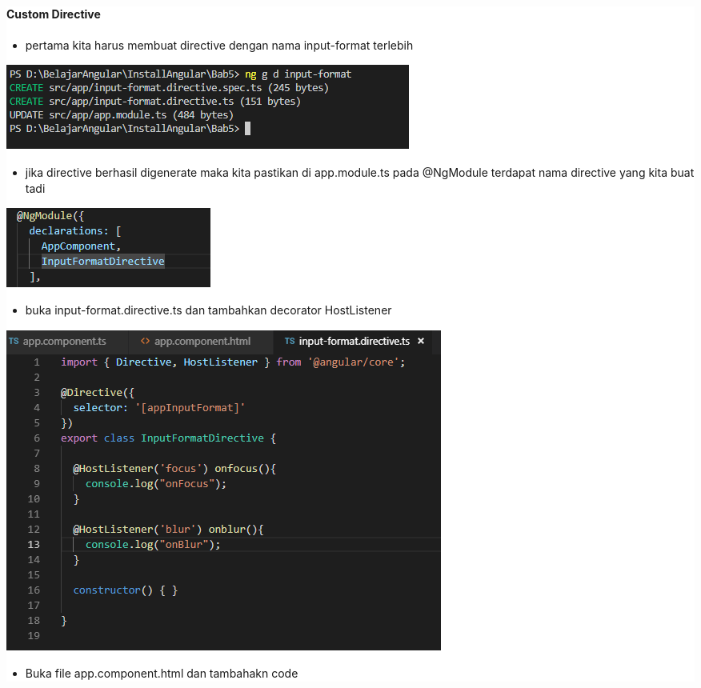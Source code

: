 #### Custom Directive 

- pertama kita harus membuat directive dengan nama input-format terlebih 

![](image/Bab5/15.PNG)

- jika directive berhasil digenerate maka kita pastikan di app.module.ts pada @NgModule terdapat nama directive yang kita buat tadi 

![](image/Bab5/16.PNG)

- buka input-format.directive.ts dan tambahkan decorator HostListener

![](image/Bab5/16.1.PNG)

- Buka file app.component.html dan tambahakn code 
